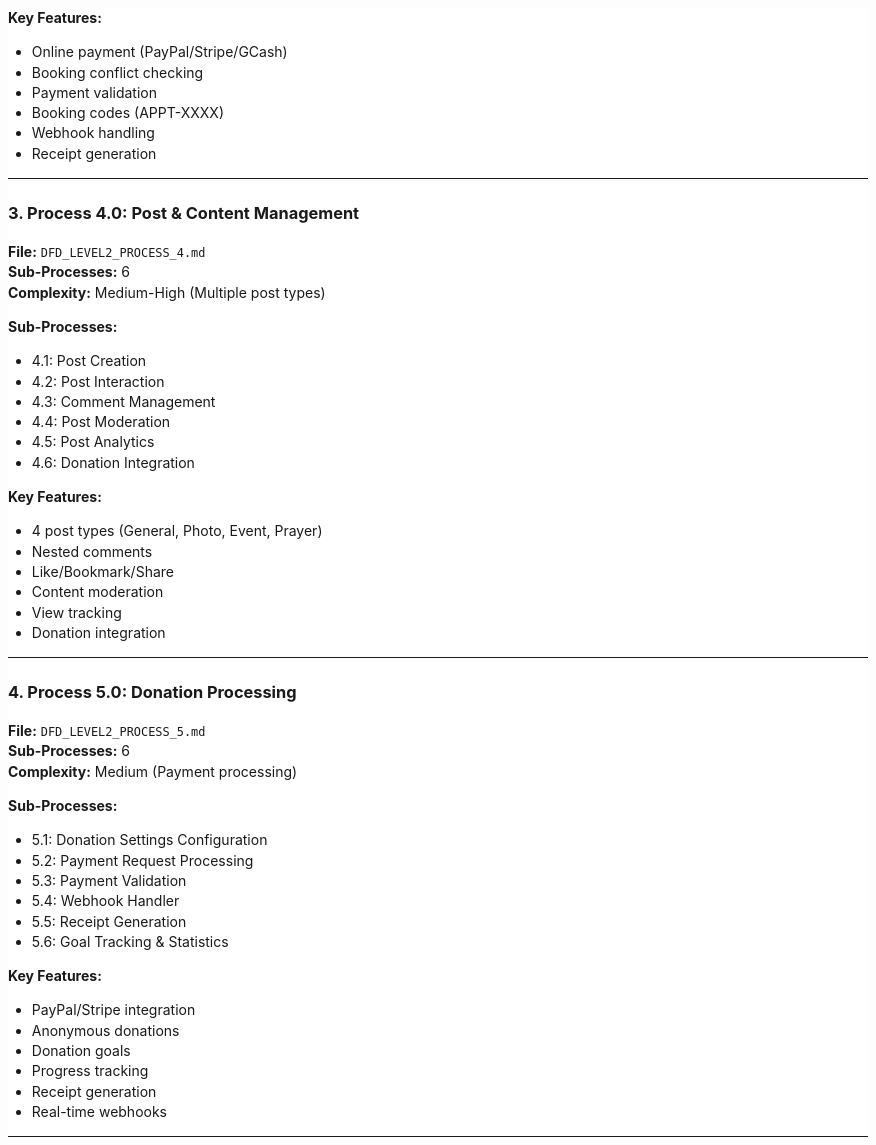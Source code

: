 **Key Features:**
- Online payment (PayPal/Stripe/GCash)
- Booking conflict checking
- Payment validation
- Booking codes (APPT-XXXX)
- Webhook handling
- Receipt generation

---

### **3. Process 4.0: Post & Content Management**
**File:** `DFD_LEVEL2_PROCESS_4.md`  
**Sub-Processes:** 6  
**Complexity:** Medium-High (Multiple post types)

**Sub-Processes:**
- 4.1: Post Creation
- 4.2: Post Interaction
- 4.3: Comment Management
- 4.4: Post Moderation
- 4.5: Post Analytics
- 4.6: Donation Integration

**Key Features:**
- 4 post types (General, Photo, Event, Prayer)
- Nested comments
- Like/Bookmark/Share
- Content moderation
- View tracking
- Donation integration

---

### **4. Process 5.0: Donation Processing**
**File:** `DFD_LEVEL2_PROCESS_5.md`  
**Sub-Processes:** 6  
**Complexity:** Medium (Payment processing)

**Sub-Processes:**
- 5.1: Donation Settings Configuration
- 5.2: Payment Request Processing
- 5.3: Payment Validation
- 5.4: Webhook Handler
- 5.5: Receipt Generation
- 5.6: Goal Tracking & Statistics

**Key Features:**
- PayPal/Stripe integration
- Anonymous donations
- Donation goals
- Progress tracking
- Receipt generation
- Real-time webhooks

---